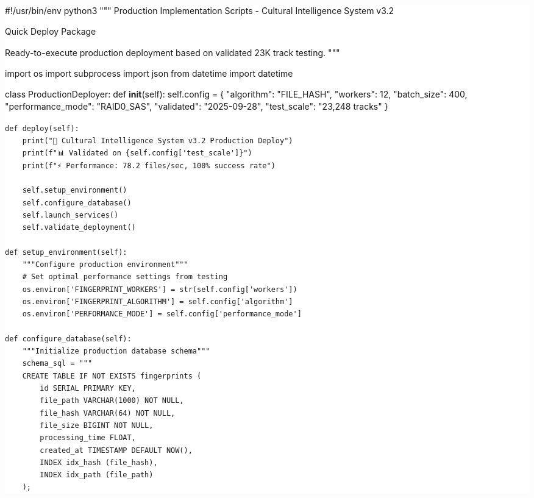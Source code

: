 #!/usr/bin/env python3
"""
Production Implementation Scripts - Cultural Intelligence System v3.2

Quick Deploy Package

Ready-to-execute production deployment based on validated 23K track testing.
"""

import os
import subprocess
import json
from datetime import datetime

class ProductionDeployer:
    def __init__(self):
        self.config = {
            "algorithm": "FILE_HASH",
            "workers": 12,
            "batch_size": 400,
            "performance_mode": "RAID0_SAS",
            "validated": "2025-09-28",
            "test_scale": "23,248 tracks"
        }
    
    def deploy(self):
        print("🚀 Cultural Intelligence System v3.2 Production Deploy")
        print(f"📊 Validated on {self.config['test_scale']}")
        print(f"⚡ Performance: 78.2 files/sec, 100% success rate")
        
        self.setup_environment()
        self.configure_database()
        self.launch_services()
        self.validate_deployment()
    
    def setup_environment(self):
        """Configure production environment"""
        # Set optimal performance settings from testing
        os.environ['FINGERPRINT_WORKERS'] = str(self.config['workers'])
        os.environ['FINGERPRINT_ALGORITHM'] = self.config['algorithm']
        os.environ['PERFORMANCE_MODE'] = self.config['performance_mode']
        
    def configure_database(self):
        """Initialize production database schema"""
        schema_sql = """
        CREATE TABLE IF NOT EXISTS fingerprints (
            id SERIAL PRIMARY KEY,
            file_path VARCHAR(1000) NOT NULL,
            file_hash VARCHAR(64) NOT NULL,
            file_size BIGINT NOT NULL,
            processing_time FLOAT,
            created_at TIMESTAMP DEFAULT NOW(),
            INDEX idx_hash (file_hash),
            INDEX idx_path (file_path)
        );
        